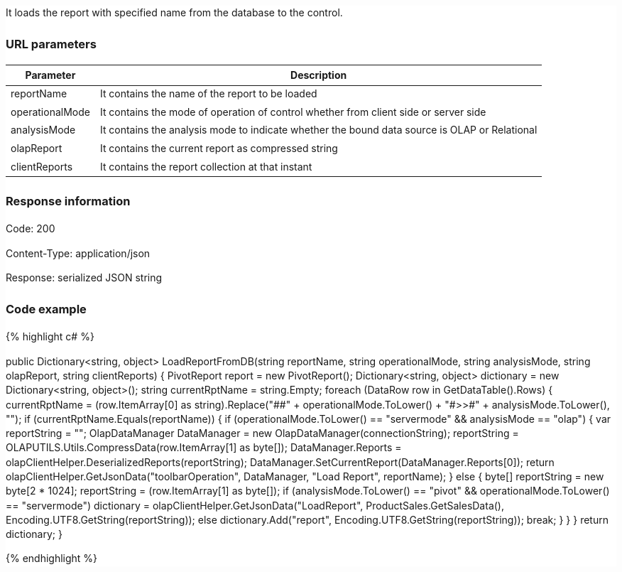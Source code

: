 It loads the report with specified name from the database to the control.

### URL parameters

|  Parameter |  Description | 
|---|---|
|reportName|It contains the name of the report to be loaded|
|operationalMode|It contains the mode of operation of control whether from client side or server side|
|analysisMode|It contains the analysis mode to indicate whether the bound data source is OLAP or Relational|
|olapReport|It contains the current report as compressed string|
|clientReports|It contains the report collection at that instant|

### Response information 

Code: 200

Content-Type: application/json

Response: serialized JSON string

### Code example 

{% highlight c# %}

public Dictionary<string, object> LoadReportFromDB(string reportName, string operationalMode, string analysisMode, string olapReport, string clientReports)
{
    PivotReport report = new PivotReport();
    Dictionary<string, object> dictionary = new Dictionary<string, object>();
    string currentRptName = string.Empty;
    foreach (DataRow row in GetDataTable().Rows)
    {
        currentRptName = (row.ItemArray[0] as string).Replace("##" + operationalMode.ToLower() + "#>>#" + analysisMode.ToLower(), "");
        if (currentRptName.Equals(reportName))
        {
            if (operationalMode.ToLower() == "servermode" && analysisMode == "olap")
            {
                var reportString = "";
                OlapDataManager DataManager = new OlapDataManager(connectionString);
                reportString = OLAPUTILS.Utils.CompressData(row.ItemArray[1] as byte[]);
                DataManager.Reports = olapClientHelper.DeserializedReports(reportString);
                DataManager.SetCurrentReport(DataManager.Reports[0]);
                return olapClientHelper.GetJsonData("toolbarOperation", DataManager, "Load Report", reportName);
            }
            else
            {
                byte[] reportString = new byte[2 * 1024];
                reportString = (row.ItemArray[1] as byte[]);
                if (analysisMode.ToLower() == "pivot" && operationalMode.ToLower() == "servermode")
                    dictionary = olapClientHelper.GetJsonData("LoadReport", ProductSales.GetSalesData(), Encoding.UTF8.GetString(reportString));
                else
                    dictionary.Add("report", Encoding.UTF8.GetString(reportString));
                break;
            }
        }
    }
    return dictionary;
}
        
{% endhighlight %} 
